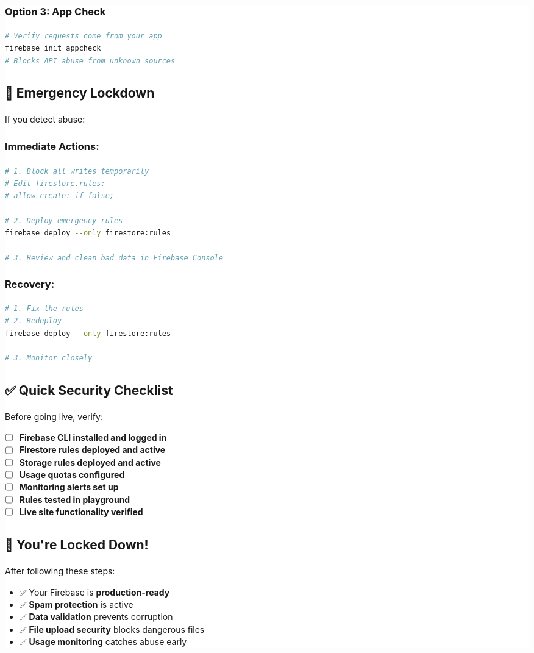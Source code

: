 ### Option 3: App Check
```bash
# Verify requests come from your app
firebase init appcheck
# Blocks API abuse from unknown sources
```

## 🚨 Emergency Lockdown

If you detect abuse:

### Immediate Actions:
```bash
# 1. Block all writes temporarily
# Edit firestore.rules:
# allow create: if false;

# 2. Deploy emergency rules
firebase deploy --only firestore:rules

# 3. Review and clean bad data in Firebase Console
```

### Recovery:
```bash
# 1. Fix the rules
# 2. Redeploy
firebase deploy --only firestore:rules

# 3. Monitor closely
```

## ✅ Quick Security Checklist

Before going live, verify:

- [ ] **Firebase CLI installed and logged in**
- [ ] **Firestore rules deployed and active**
- [ ] **Storage rules deployed and active**
- [ ] **Usage quotas configured**
- [ ] **Monitoring alerts set up**
- [ ] **Rules tested in playground**
- [ ] **Live site functionality verified**

## 🎉 You're Locked Down!

After following these steps:
- ✅ Your Firebase is **production-ready**
- ✅ **Spam protection** is active
- ✅ **Data validation** prevents corruption
- ✅ **File upload security** blocks dangerous files
- ✅ **Usage monitoring** catches abuse early
